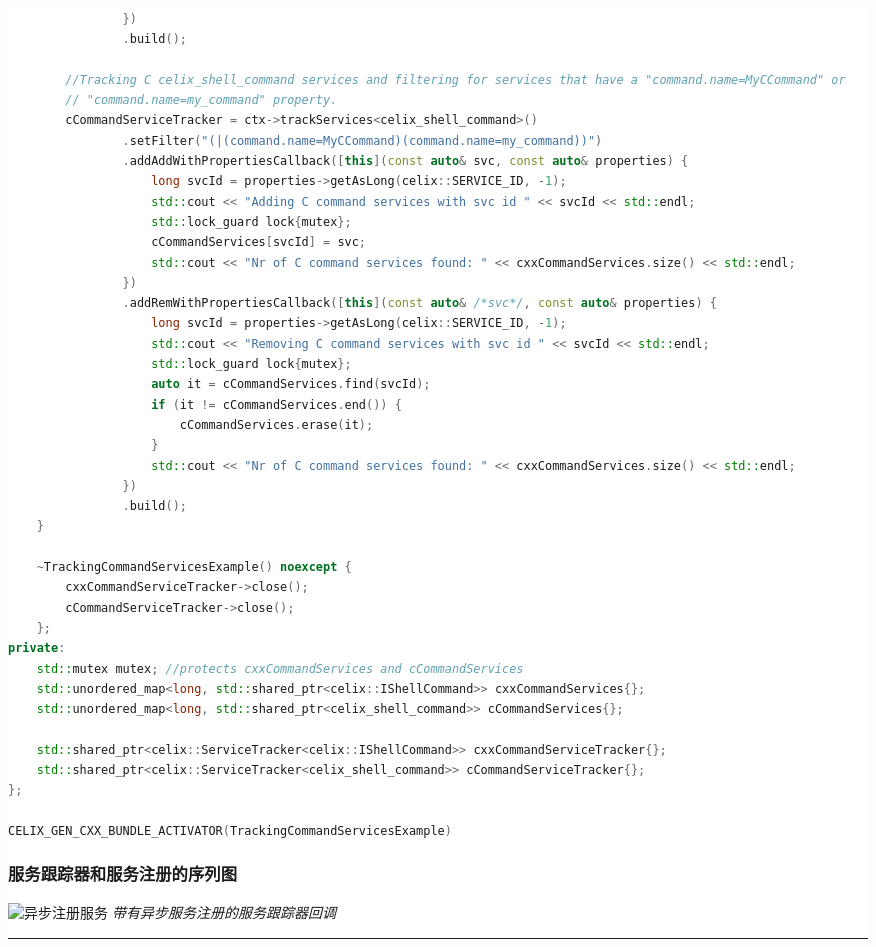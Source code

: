 ```C++
                })
                .build();

        //Tracking C celix_shell_command services and filtering for services that have a "command.name=MyCCommand" or
        // "command.name=my_command" property.
        cCommandServiceTracker = ctx->trackServices<celix_shell_command>()
                .setFilter("(|(command.name=MyCCommand)(command.name=my_command))")
                .addAddWithPropertiesCallback([this](const auto& svc, const auto& properties) {
                    long svcId = properties->getAsLong(celix::SERVICE_ID, -1);
                    std::cout << "Adding C command services with svc id " << svcId << std::endl;
                    std::lock_guard lock{mutex};
                    cCommandServices[svcId] = svc;
                    std::cout << "Nr of C command services found: " << cxxCommandServices.size() << std::endl;
                })
                .addRemWithPropertiesCallback([this](const auto& /*svc*/, const auto& properties) {
                    long svcId = properties->getAsLong(celix::SERVICE_ID, -1);
                    std::cout << "Removing C command services with svc id " << svcId << std::endl;
                    std::lock_guard lock{mutex};
                    auto it = cCommandServices.find(svcId);
                    if (it != cCommandServices.end()) {
                        cCommandServices.erase(it);
                    }
                    std::cout << "Nr of C command services found: " << cxxCommandServices.size() << std::endl;
                })
                .build();
    }

    ~TrackingCommandServicesExample() noexcept {
        cxxCommandServiceTracker->close();
        cCommandServiceTracker->close();
    };
private:
    std::mutex mutex; //protects cxxCommandServices and cCommandServices
    std::unordered_map<long, std::shared_ptr<celix::IShellCommand>> cxxCommandServices{};
    std::unordered_map<long, std::shared_ptr<celix_shell_command>> cCommandServices{};

    std::shared_ptr<celix::ServiceTracker<celix::IShellCommand>> cxxCommandServiceTracker{};
    std::shared_ptr<celix::ServiceTracker<celix_shell_command>> cCommandServiceTracker{};
};

CELIX_GEN_CXX_BUNDLE_ACTIVATOR(TrackingCommandServicesExample)
```

### 服务跟踪器和服务注册的序列图

![异步注册服务](diagrams/services_tracker_services_add_async_seq.png)
*带有异步服务注册的服务跟踪器回调*

---